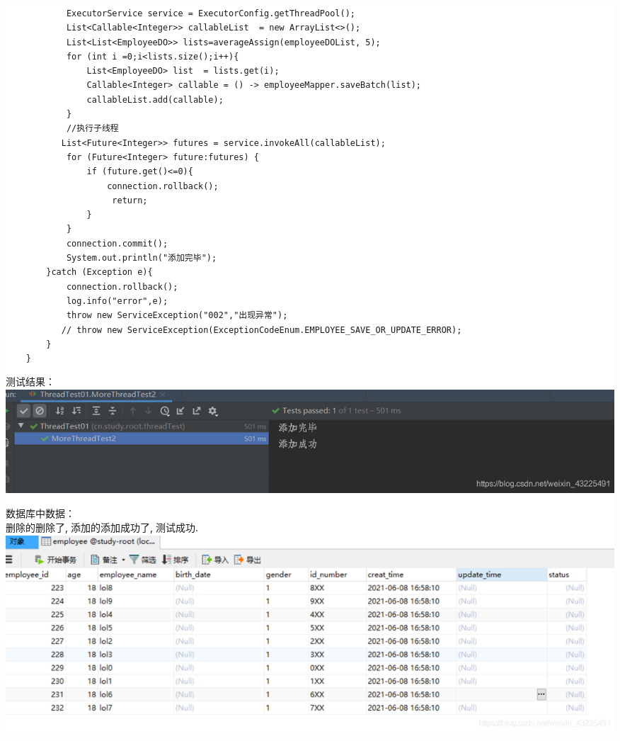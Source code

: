 ```
            ExecutorService service = ExecutorConfig.getThreadPool();
            List<Callable<Integer>> callableList  = new ArrayList<>();
            List<List<EmployeeDO>> lists=averageAssign(employeeDOList, 5);
            for (int i =0;i<lists.size();i++){
                List<EmployeeDO> list  = lists.get(i);
                Callable<Integer> callable = () -> employeeMapper.saveBatch(list);
                callableList.add(callable);
            }
            //执行子线程
           List<Future<Integer>> futures = service.invokeAll(callableList);
            for (Future<Integer> future:futures) {
                if (future.get()<=0){
                    connection.rollback();
                     return;
                }
            }
            connection.commit();
            System.out.println("添加完毕");
        }catch (Exception e){
            connection.rollback();
            log.info("error",e);
            throw new ServiceException("002","出现异常");
           // throw new ServiceException(ExceptionCodeEnum.EMPLOYEE_SAVE_OR_UPDATE_ERROR);
        }
    }
```

测试结果：  
![](../.vuepress/public/Springboot/watermark,type_ZmFuZ3poZW5naGVpdGk,shadow_10,text_aHR0cHM6Ly9ibG9nLmNzZG4ubmV0L3dlaXhpbl80MzIyNTQ5MQ==,size_16,color_FFFFFF,t_70-1691649874466-3.png)

数据库中数据：  
删除的删除了, 添加的添加成功了, 测试成功.  
![](../.vuepress/public/Springboot/watermark,type_ZmFuZ3poZW5naGVpdGk,shadow_10,text_aHR0cHM6Ly9ibG9nLmNzZG4ubmV0L3dlaXhpbl80MzIyNTQ5MQ==,size_16,color_FFFFFF,t_70.png)
